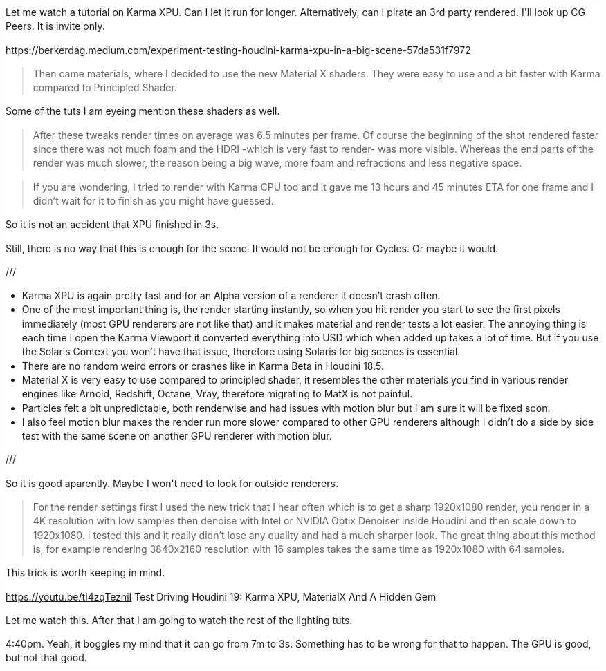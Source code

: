 Let me watch a tutorial on Karma XPU. Can I let it run for longer. Alternatively, can I pirate an 3rd party rendered. I'll look up CG Peers. It is invite only.

https://berkerdag.medium.com/experiment-testing-houdini-karma-xpu-in-a-big-scene-57da531f7972
> Then came materials, where I decided to use the new Material X shaders. They were easy to use and a bit faster with Karma compared to Principled Shader.

Some of the tuts I am eyeing mention these shaders as well.

> After these tweaks render times on average was 6.5 minutes per frame. Of course the beginning of the shot rendered faster since there was not much foam and the HDRI -which is very fast to render- was more visible. Whereas the end parts of the render was much slower, the reason being a big wave, more foam and refractions and less negative space.

> If you are wondering, I tried to render with Karma CPU too and it gave me 13 hours and 45 minutes ETA for one frame and I didn’t wait for it to finish as you might have guessed.

So it is not an accident that XPU finished in 3s.

Still, there is no way that this is enough for the scene. It would not be enough for Cycles. Or maybe it would.

///

* Karma XPU is again pretty fast and for an Alpha version of a renderer it doesn’t crash often.
* One of the most important thing is, the render starting instantly, so when you hit render you start to see the first pixels immediately (most GPU renderers are not like that) and it makes material and render tests a lot easier. The annoying thing is each time I open the Karma Viewport it converted everything into USD which when added up takes a lot of time. But if you use the Solaris Context you won’t have that issue, therefore using Solaris for big scenes is essential.
* There are no random weird errors or crashes like in Karma Beta in Houdini 18.5.
* Material X is very easy to use compared to principled shader, it resembles the other materials you find in various render engines like Arnold, Redshift, Octane, Vray, therefore migrating to MatX is not painful.
* Particles felt a bit unpredictable, both renderwise and had issues with motion blur but I am sure it will be fixed soon.
* I also feel motion blur makes the render run more slower compared to other GPU renderers although I didn’t do a side by side test with the same scene on another GPU renderer with motion blur.

///

So it is good aparently. Maybe I won't need to look for outside renderers.

> For the render settings first I used the new trick that I hear often which is to get a sharp 1920x1080 render, you render in a 4K resolution with low samples then denoise with Intel or NVIDIA Optix Denoiser inside Houdini and then scale down to 1920x1080. I tested this and it really didn’t lose any quality and had a much sharper look. The great thing about this method is, for example rendering 3840x2160 resolution with 16 samples takes the same time as 1920x1080 with 64 samples.

This trick is worth keeping in mind.

https://youtu.be/tI4zqTezniI
Test Driving Houdini 19: Karma XPU, MaterialX And A Hidden Gem

Let me watch this. After that I am going to watch the rest of the lighting tuts.

4:40pm. Yeah, it boggles my mind that it can go from 7m to 3s. Something has to be wrong for that to happen. The GPU is good, but not that good.

